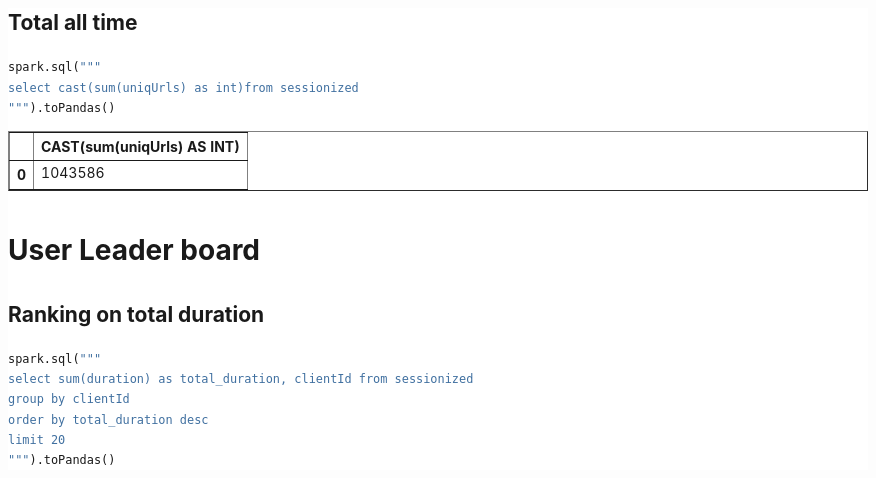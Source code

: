 

## Total all time


```python
spark.sql("""
select cast(sum(uniqUrls) as int)from sessionized
""").toPandas()
```




<div>
<style scoped>
    .dataframe tbody tr th:only-of-type {
        vertical-align: middle;
    }

    .dataframe tbody tr th {
        vertical-align: top;
    }

    .dataframe thead th {
        text-align: right;
    }
</style>
<table border="1" class="dataframe">
  <thead>
    <tr style="text-align: right;">
      <th></th>
      <th>CAST(sum(uniqUrls) AS INT)</th>
    </tr>
  </thead>
  <tbody>
    <tr>
      <th>0</th>
      <td>1043586</td>
    </tr>
  </tbody>
</table>
</div>



# User Leader board

## Ranking on total duration


```python
spark.sql("""
select sum(duration) as total_duration, clientId from sessionized
group by clientId
order by total_duration desc
limit 20
""").toPandas()
```
